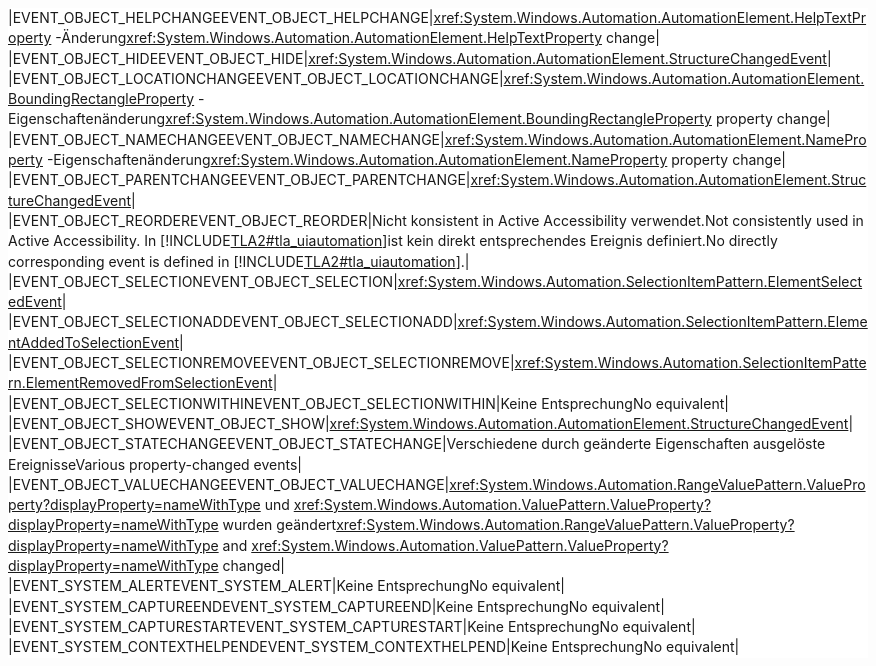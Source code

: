 |<span data-ttu-id="1cf06-362">EVENT_OBJECT_HELPCHANGE</span><span class="sxs-lookup"><span data-stu-id="1cf06-362">EVENT_OBJECT_HELPCHANGE</span></span>|<span data-ttu-id="1cf06-363"><xref:System.Windows.Automation.AutomationElement.HelpTextProperty> -Änderung</span><span class="sxs-lookup"><span data-stu-id="1cf06-363"><xref:System.Windows.Automation.AutomationElement.HelpTextProperty> change</span></span>|  
|<span data-ttu-id="1cf06-364">EVENT_OBJECT_HIDE</span><span class="sxs-lookup"><span data-stu-id="1cf06-364">EVENT_OBJECT_HIDE</span></span>|<xref:System.Windows.Automation.AutomationElement.StructureChangedEvent>|  
|<span data-ttu-id="1cf06-365">EVENT_OBJECT_LOCATIONCHANGE</span><span class="sxs-lookup"><span data-stu-id="1cf06-365">EVENT_OBJECT_LOCATIONCHANGE</span></span>|<span data-ttu-id="1cf06-366"><xref:System.Windows.Automation.AutomationElement.BoundingRectangleProperty> -Eigenschaftenänderung</span><span class="sxs-lookup"><span data-stu-id="1cf06-366"><xref:System.Windows.Automation.AutomationElement.BoundingRectangleProperty> property change</span></span>|  
|<span data-ttu-id="1cf06-367">EVENT_OBJECT_NAMECHANGE</span><span class="sxs-lookup"><span data-stu-id="1cf06-367">EVENT_OBJECT_NAMECHANGE</span></span>|<span data-ttu-id="1cf06-368"><xref:System.Windows.Automation.AutomationElement.NameProperty> -Eigenschaftenänderung</span><span class="sxs-lookup"><span data-stu-id="1cf06-368"><xref:System.Windows.Automation.AutomationElement.NameProperty> property change</span></span>|  
|<span data-ttu-id="1cf06-369">EVENT_OBJECT_PARENTCHANGE</span><span class="sxs-lookup"><span data-stu-id="1cf06-369">EVENT_OBJECT_PARENTCHANGE</span></span>|<xref:System.Windows.Automation.AutomationElement.StructureChangedEvent>|  
|<span data-ttu-id="1cf06-370">EVENT_OBJECT_REORDER</span><span class="sxs-lookup"><span data-stu-id="1cf06-370">EVENT_OBJECT_REORDER</span></span>|<span data-ttu-id="1cf06-371">Nicht konsistent in Active Accessibility verwendet.</span><span class="sxs-lookup"><span data-stu-id="1cf06-371">Not consistently used in Active Accessibility.</span></span> <span data-ttu-id="1cf06-372">In [!INCLUDE[TLA2#tla_uiautomation](../../../includes/tla2sharptla-uiautomation-md.md)]ist kein direkt entsprechendes Ereignis definiert.</span><span class="sxs-lookup"><span data-stu-id="1cf06-372">No directly corresponding event is defined in [!INCLUDE[TLA2#tla_uiautomation](../../../includes/tla2sharptla-uiautomation-md.md)].</span></span>|  
|<span data-ttu-id="1cf06-373">EVENT_OBJECT_SELECTION</span><span class="sxs-lookup"><span data-stu-id="1cf06-373">EVENT_OBJECT_SELECTION</span></span>|<xref:System.Windows.Automation.SelectionItemPattern.ElementSelectedEvent>|  
|<span data-ttu-id="1cf06-374">EVENT_OBJECT_SELECTIONADD</span><span class="sxs-lookup"><span data-stu-id="1cf06-374">EVENT_OBJECT_SELECTIONADD</span></span>|<xref:System.Windows.Automation.SelectionItemPattern.ElementAddedToSelectionEvent>|  
|<span data-ttu-id="1cf06-375">EVENT_OBJECT_SELECTIONREMOVE</span><span class="sxs-lookup"><span data-stu-id="1cf06-375">EVENT_OBJECT_SELECTIONREMOVE</span></span>|<xref:System.Windows.Automation.SelectionItemPattern.ElementRemovedFromSelectionEvent>|  
|<span data-ttu-id="1cf06-376">EVENT_OBJECT_SELECTIONWITHIN</span><span class="sxs-lookup"><span data-stu-id="1cf06-376">EVENT_OBJECT_SELECTIONWITHIN</span></span>|<span data-ttu-id="1cf06-377">Keine Entsprechung</span><span class="sxs-lookup"><span data-stu-id="1cf06-377">No equivalent</span></span>|  
|<span data-ttu-id="1cf06-378">EVENT_OBJECT_SHOW</span><span class="sxs-lookup"><span data-stu-id="1cf06-378">EVENT_OBJECT_SHOW</span></span>|<xref:System.Windows.Automation.AutomationElement.StructureChangedEvent>|  
|<span data-ttu-id="1cf06-379">EVENT_OBJECT_STATECHANGE</span><span class="sxs-lookup"><span data-stu-id="1cf06-379">EVENT_OBJECT_STATECHANGE</span></span>|<span data-ttu-id="1cf06-380">Verschiedene durch geänderte Eigenschaften ausgelöste Ereignisse</span><span class="sxs-lookup"><span data-stu-id="1cf06-380">Various property-changed events</span></span>|  
|<span data-ttu-id="1cf06-381">EVENT_OBJECT_VALUECHANGE</span><span class="sxs-lookup"><span data-stu-id="1cf06-381">EVENT_OBJECT_VALUECHANGE</span></span>|<span data-ttu-id="1cf06-382"><xref:System.Windows.Automation.RangeValuePattern.ValueProperty?displayProperty=nameWithType> und <xref:System.Windows.Automation.ValuePattern.ValueProperty?displayProperty=nameWithType> wurden geändert</span><span class="sxs-lookup"><span data-stu-id="1cf06-382"><xref:System.Windows.Automation.RangeValuePattern.ValueProperty?displayProperty=nameWithType> and <xref:System.Windows.Automation.ValuePattern.ValueProperty?displayProperty=nameWithType> changed</span></span>|  
|<span data-ttu-id="1cf06-383">EVENT_SYSTEM_ALERT</span><span class="sxs-lookup"><span data-stu-id="1cf06-383">EVENT_SYSTEM_ALERT</span></span>|<span data-ttu-id="1cf06-384">Keine Entsprechung</span><span class="sxs-lookup"><span data-stu-id="1cf06-384">No equivalent</span></span>|  
|<span data-ttu-id="1cf06-385">EVENT_SYSTEM_CAPTUREEND</span><span class="sxs-lookup"><span data-stu-id="1cf06-385">EVENT_SYSTEM_CAPTUREEND</span></span>|<span data-ttu-id="1cf06-386">Keine Entsprechung</span><span class="sxs-lookup"><span data-stu-id="1cf06-386">No equivalent</span></span>|  
|<span data-ttu-id="1cf06-387">EVENT_SYSTEM_CAPTURESTART</span><span class="sxs-lookup"><span data-stu-id="1cf06-387">EVENT_SYSTEM_CAPTURESTART</span></span>|<span data-ttu-id="1cf06-388">Keine Entsprechung</span><span class="sxs-lookup"><span data-stu-id="1cf06-388">No equivalent</span></span>|  
|<span data-ttu-id="1cf06-389">EVENT_SYSTEM_CONTEXTHELPEND</span><span class="sxs-lookup"><span data-stu-id="1cf06-389">EVENT_SYSTEM_CONTEXTHELPEND</span></span>|<span data-ttu-id="1cf06-390">Keine Entsprechung</span><span class="sxs-lookup"><span data-stu-id="1cf06-390">No equivalent</span></span>|  